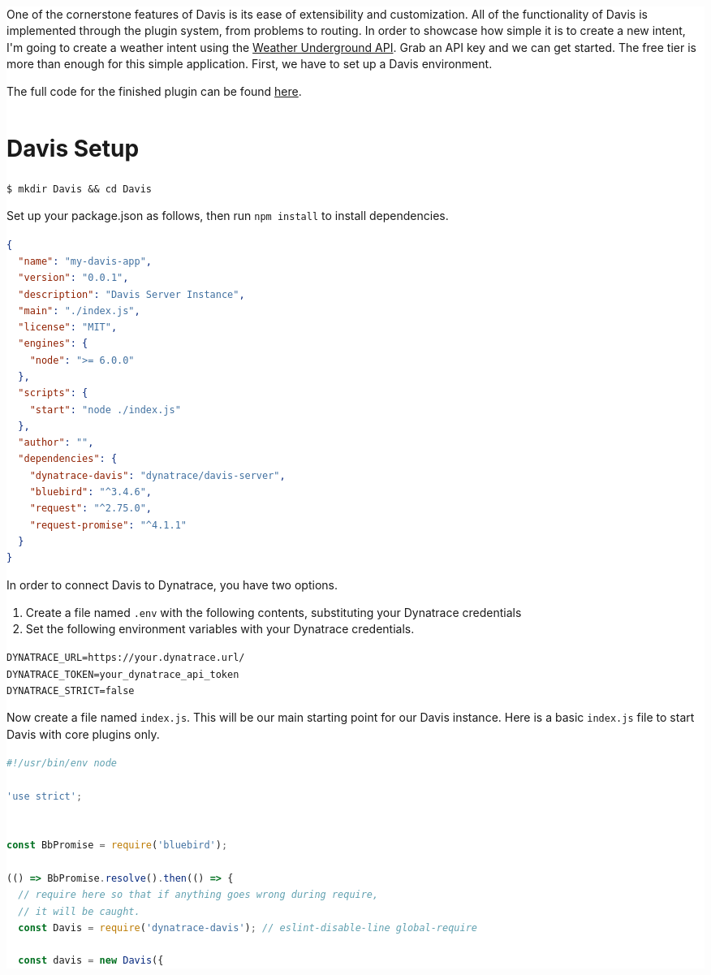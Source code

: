 One of the cornerstone features of Davis is its ease of extensibility and customization.
All of the functionality of Davis is implemented through the plugin system, from problems
to routing. In order to showcase how simple it is to create a new intent, I'm going to create
a weather intent using the [Weather Underground API](https://www.wunderground.com/weather/api/).
Grab an API key and we can get started. The free tier is more than enough for this simple
application. First, we have to set up a Davis environment.

The full code for the finished plugin can be found [here](../../examples/davisWeather/).

# Davis Setup

    $ mkdir Davis && cd Davis

Set up your package.json as follows, then run `npm install` to install dependencies.

```JSON
{
  "name": "my-davis-app",
  "version": "0.0.1",
  "description": "Davis Server Instance",
  "main": "./index.js",
  "license": "MIT",
  "engines": {
    "node": ">= 6.0.0"
  },
  "scripts": {
    "start": "node ./index.js"
  },
  "author": "",
  "dependencies": {
    "dynatrace-davis": "dynatrace/davis-server",
    "bluebird": "^3.4.6",
    "request": "^2.75.0",
    "request-promise": "^4.1.1"
  }
}
```

In order to connect Davis to Dynatrace, you have two options.

1. Create a file named `.env` with the following contents, substituting your Dynatrace credentials
2. Set the following environment variables with your Dynatrace credentials.

```
DYNATRACE_URL=https://your.dynatrace.url/
DYNATRACE_TOKEN=your_dynatrace_api_token
DYNATRACE_STRICT=false
```

Now create a file named `index.js`. This will be our main starting point for our Davis instance.
Here is a basic `index.js` file to start Davis with core plugins only.

```JavaScript
#!/usr/bin/env node

'use strict';


const BbPromise = require('bluebird');

(() => BbPromise.resolve().then(() => {
  // require here so that if anything goes wrong during require,
  // it will be caught.
  const Davis = require('dynatrace-davis'); // eslint-disable-line global-require

  const davis = new Davis({
```